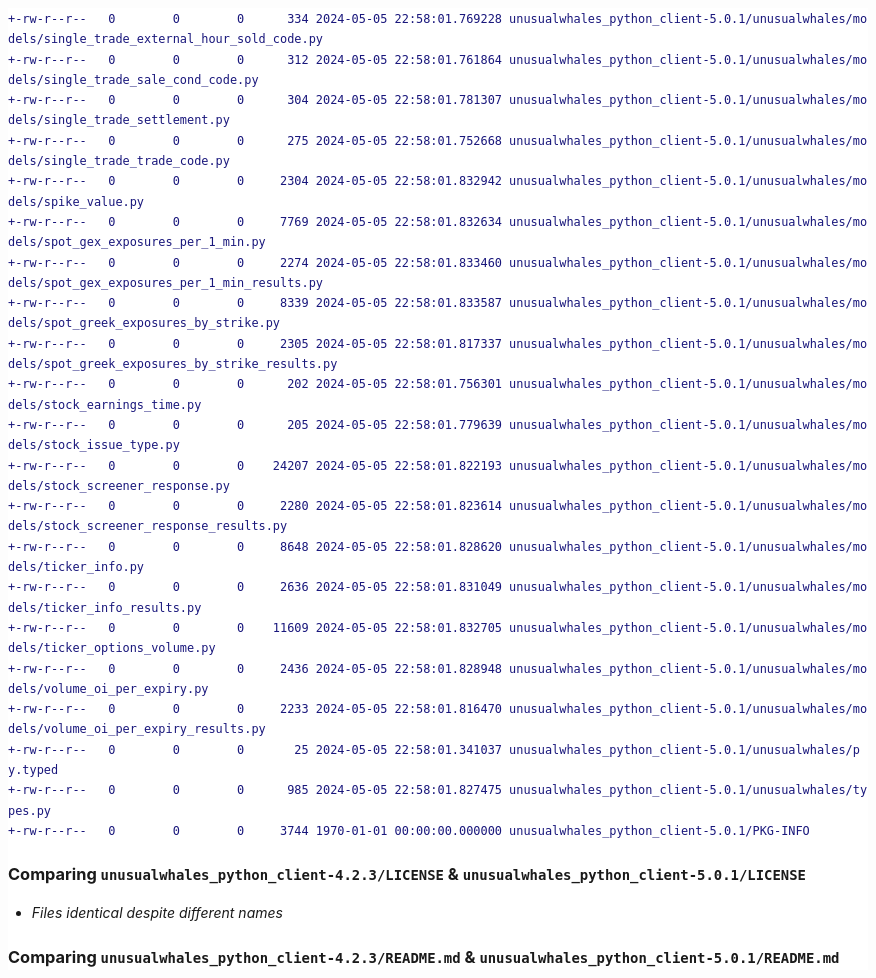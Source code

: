 ```diff
+-rw-r--r--   0        0        0      334 2024-05-05 22:58:01.769228 unusualwhales_python_client-5.0.1/unusualwhales/models/single_trade_external_hour_sold_code.py
+-rw-r--r--   0        0        0      312 2024-05-05 22:58:01.761864 unusualwhales_python_client-5.0.1/unusualwhales/models/single_trade_sale_cond_code.py
+-rw-r--r--   0        0        0      304 2024-05-05 22:58:01.781307 unusualwhales_python_client-5.0.1/unusualwhales/models/single_trade_settlement.py
+-rw-r--r--   0        0        0      275 2024-05-05 22:58:01.752668 unusualwhales_python_client-5.0.1/unusualwhales/models/single_trade_trade_code.py
+-rw-r--r--   0        0        0     2304 2024-05-05 22:58:01.832942 unusualwhales_python_client-5.0.1/unusualwhales/models/spike_value.py
+-rw-r--r--   0        0        0     7769 2024-05-05 22:58:01.832634 unusualwhales_python_client-5.0.1/unusualwhales/models/spot_gex_exposures_per_1_min.py
+-rw-r--r--   0        0        0     2274 2024-05-05 22:58:01.833460 unusualwhales_python_client-5.0.1/unusualwhales/models/spot_gex_exposures_per_1_min_results.py
+-rw-r--r--   0        0        0     8339 2024-05-05 22:58:01.833587 unusualwhales_python_client-5.0.1/unusualwhales/models/spot_greek_exposures_by_strike.py
+-rw-r--r--   0        0        0     2305 2024-05-05 22:58:01.817337 unusualwhales_python_client-5.0.1/unusualwhales/models/spot_greek_exposures_by_strike_results.py
+-rw-r--r--   0        0        0      202 2024-05-05 22:58:01.756301 unusualwhales_python_client-5.0.1/unusualwhales/models/stock_earnings_time.py
+-rw-r--r--   0        0        0      205 2024-05-05 22:58:01.779639 unusualwhales_python_client-5.0.1/unusualwhales/models/stock_issue_type.py
+-rw-r--r--   0        0        0    24207 2024-05-05 22:58:01.822193 unusualwhales_python_client-5.0.1/unusualwhales/models/stock_screener_response.py
+-rw-r--r--   0        0        0     2280 2024-05-05 22:58:01.823614 unusualwhales_python_client-5.0.1/unusualwhales/models/stock_screener_response_results.py
+-rw-r--r--   0        0        0     8648 2024-05-05 22:58:01.828620 unusualwhales_python_client-5.0.1/unusualwhales/models/ticker_info.py
+-rw-r--r--   0        0        0     2636 2024-05-05 22:58:01.831049 unusualwhales_python_client-5.0.1/unusualwhales/models/ticker_info_results.py
+-rw-r--r--   0        0        0    11609 2024-05-05 22:58:01.832705 unusualwhales_python_client-5.0.1/unusualwhales/models/ticker_options_volume.py
+-rw-r--r--   0        0        0     2436 2024-05-05 22:58:01.828948 unusualwhales_python_client-5.0.1/unusualwhales/models/volume_oi_per_expiry.py
+-rw-r--r--   0        0        0     2233 2024-05-05 22:58:01.816470 unusualwhales_python_client-5.0.1/unusualwhales/models/volume_oi_per_expiry_results.py
+-rw-r--r--   0        0        0       25 2024-05-05 22:58:01.341037 unusualwhales_python_client-5.0.1/unusualwhales/py.typed
+-rw-r--r--   0        0        0      985 2024-05-05 22:58:01.827475 unusualwhales_python_client-5.0.1/unusualwhales/types.py
+-rw-r--r--   0        0        0     3744 1970-01-01 00:00:00.000000 unusualwhales_python_client-5.0.1/PKG-INFO
```

### Comparing `unusualwhales_python_client-4.2.3/LICENSE` & `unusualwhales_python_client-5.0.1/LICENSE`

 * *Files identical despite different names*

### Comparing `unusualwhales_python_client-4.2.3/README.md` & `unusualwhales_python_client-5.0.1/README.md`
